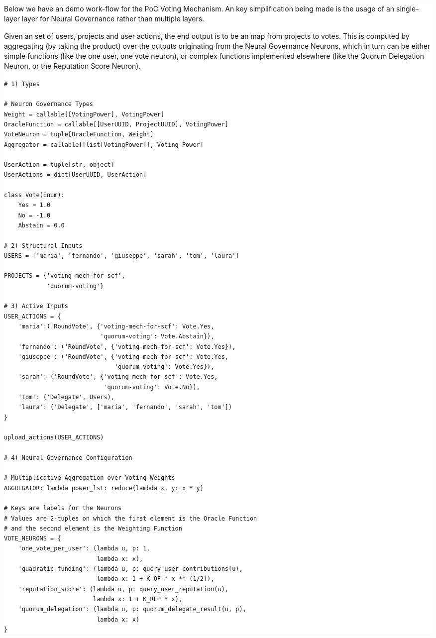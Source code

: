 Below we have an demo work-flow for the PoC Voting Mechanism. An key simplification being made is the usage of an single-layer layer for Neural Governance rather than multiple layers.

Given an set of users, projects and user actions, the end output is to be an map from projects to votes. This is computed by aggregating (by taking the product) over the outputs originating from the Neural Governance Neurons, which in turn can be either simple functions (like the one user, one vote neuron), or complex functions implemented elsewhere (like the Quorum Delegation Neuron, or the Reputation Score Neuron).

```python=3.9
# 1) Types

# Neuron Governance Types
Weight = callable[[VotingPower], VotingPower]
OracleFunction = callable[[UserUUID, ProjectUUID], VotingPower]
VoteNeuron = tuple[OracleFunction, Weight]
Aggregator = callable[[list[VotingPower]], Voting Power]

UserAction = tuple[str, object]
UserActions = dict[UserUUID, UserAction]
                      
class Vote(Enum):
    Yes = 1.0
    No = -1.0
    Abstain = 0.0

# 2) Structural Inputs
USERS = ['maria', 'fernando', 'giuseppe', 'sarah', 'tom', 'laura']

PROJECTS = {'voting-mech-for-scf', 
            'quorum-voting'}

# 3) Active Inputs
USER_ACTIONS = {
    'maria':('RoundVote', {'voting-mech-for-scf': Vote.Yes, 
                           'quorum-voting': Vote.Abstain}),
    'fernando': ('RoundVote', {'voting-mech-for-scf': Vote.Yes}),
    'giuseppe': ('RoundVote', {'voting-mech-for-scf': Vote.Yes, 
                               'quorum-voting': Vote.Yes}),
    'sarah': ('RoundVote', {'voting-mech-for-scf': Vote.Yes, 
                            'quorum-voting': Vote.No}),
    'tom': ('Delegate', Users),
    'laura': ('Delegate', ['maria', 'fernando', 'sarah', 'tom'])
}

upload_actions(USER_ACTIONS)
    
# 4) Neural Governance Configuration

# Multiplicative Aggregation over Voting Weights
AGGREGATOR: lambda power_lst: reduce(lambda x, y: x * y)

# Keys are labels for the Neurons
# Values are 2-tuples on which the first element is the Oracle Function
# and the second element is the Weighting Function
VOTE_NEURONS = {
    'one_vote_per_user': (lambda u, p: 1,
                          lambda x: x),
    'quadratic_funding': (lambda u, p: query_user_contributions(u),
                          lambda x: 1 + K_QF * x ** (1/2)),
    'reputation_score': (lambda u, p: query_user_reputation(u),
                         lambda x: 1 + K_REP * x),
    'quorum_delegation': (lambda u, p: quorum_delegate_result(u, p), 
                          lambda x: x)
}
```